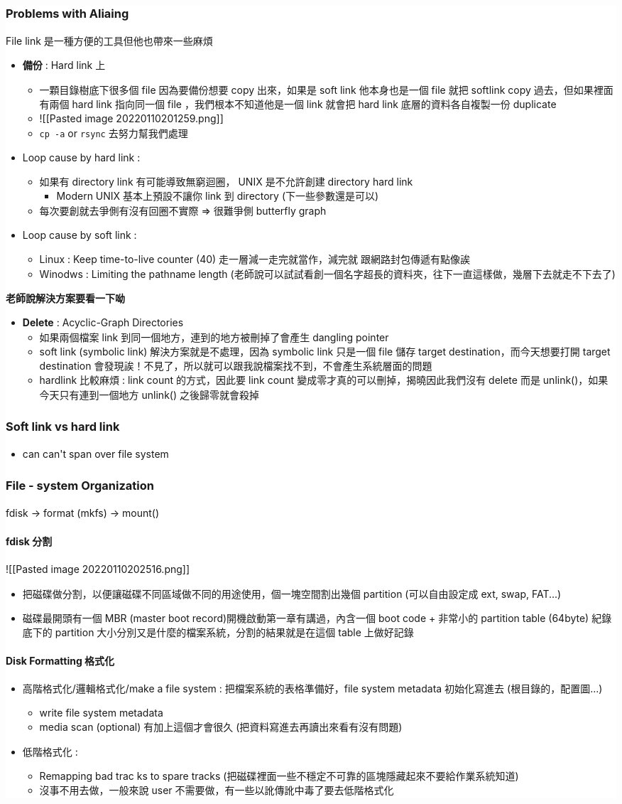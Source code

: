 ### Problems with Aliaing

File link 是一種方便的工具但他也帶來一些麻煩

- **備份** : Hard link 上

  - 一顆目錄樹底下很多個 file 因為要備份想要 copy 出來，如果是 soft link 他本身也是一個 file 就把 softlink copy 過去，但如果裡面有兩個 hard link 指向同一個 file ，我們根本不知道他是一個 link 就會把 hard link 底層的資料各自複製一份 duplicate
  - ![[Pasted image 20220110201259.png]]
  - `cp -a` or `rsync` 去努力幫我們處理

- Loop cause by hard link :
  - 如果有 directory link 有可能導致無窮迴圈， UNIX 是不允許創建 directory hard link
    - Modern UNIX 基本上預設不讓你 link 到 directory (下一些參數還是可以)
  - 每次要創就去爭側有沒有回圈不實際 => 很難爭側 butterfly graph
- Loop cause by soft link :
  - Linux : Keep time-to-live counter (40) 走一層減一走完就當作，減完就 跟網路封包傳遞有點像誒
  - Winodws : Limiting the pathname length (老師說可以試試看創一個名字超長的資料夾，往下一直這樣做，幾層下去就走不下去了)

**老師說解決方案要看一下呦**

- **Delete** : Acyclic-Graph Directories
  - 如果兩個檔案 link 到同一個地方，連到的地方被刪掉了會產生 dangling pointer
  - soft link (symbolic link) 解決方案就是不處理，因為 symbolic link 只是一個 file 儲存 target destination，而今天想要打開 target destination 會發現誒！不見了，所以就可以跟我說檔案找不到，不會產生系統層面的問題
  - hardlink 比較麻煩 : link count 的方式，因此要 link count 變成零才真的可以刪掉，揭曉因此我們沒有 delete 而是 unlink()，如果今天只有連到一個地方 unlink() 之後歸零就會殺掉

### Soft link vs hard link

- can can't span over file system

### File - system Organization

fdisk -> format (mkfs) -> mount()

#### fdisk 分割

![[Pasted image 20220110202516.png]]

- 把磁碟做分割，以便讓磁碟不同區域做不同的用途使用，個一塊空間割出幾個 partition (可以自由設定成 ext, swap, FAT...)

- 磁碟最開頭有一個 MBR (master boot record)開機啟動第一章有講過，內含一個 boot code + 非常小的 partition table (64byte) 紀錄底下的 partition 大小分別又是什麼的檔案系統，分割的結果就是在這個 table 上做好記錄

#### Disk Formatting 格式化

- 高階格式化/邏輯格式化/make a file system : 把檔案系統的表格準備好，file system metadata 初始化寫進去 (根目錄的，配置圖...)

  - write file system metadata
  - media scan (optional) 有加上這個才會很久 (把資料寫進去再讀出來看有沒有問題)

- 低階格式化 :
  - Remapping bad trac ks to spare tracks (把磁碟裡面一些不穩定不可靠的區塊隱藏起來不要給作業系統知道)
  - 沒事不用去做，一般來說 user 不需要做，有一些以訛傳訛中毒了要去低階格式化
